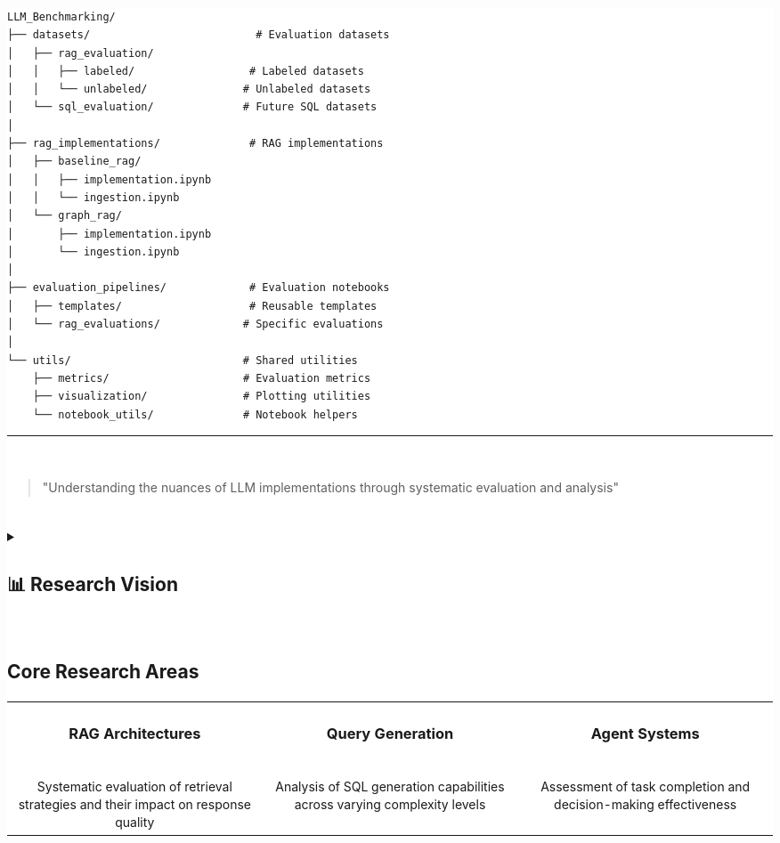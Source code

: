 ```
LLM_Benchmarking/
├── datasets/                          # Evaluation datasets
│   ├── rag_evaluation/
│   │   ├── labeled/                  # Labeled datasets
│   │   └── unlabeled/               # Unlabeled datasets
│   └── sql_evaluation/              # Future SQL datasets
│
├── rag_implementations/              # RAG implementations
│   ├── baseline_rag/
│   │   ├── implementation.ipynb
│   │   └── ingestion.ipynb
│   └── graph_rag/
│       ├── implementation.ipynb
│       └── ingestion.ipynb
│
├── evaluation_pipelines/             # Evaluation notebooks
│   ├── templates/                    # Reusable templates
│   └── rag_evaluations/             # Specific evaluations
│
└── utils/                           # Shared utilities
    ├── metrics/                     # Evaluation metrics
    ├── visualization/               # Plotting utilities
    └── notebook_utils/              # Notebook helpers
```

---

<br>

> "Understanding the nuances of LLM implementations through systematic evaluation and analysis"

<br>

<details><summary><h2>📊 Research Vision</h2></summary></details>

<br>

## Core Research Areas

<table>
<tr>
<td width="33%" align="center">
<h3>RAG Architectures</h3>
<br>
Systematic evaluation of retrieval strategies and their impact on response quality
</td>
<td width="33%" align="center">
<h3>Query Generation</h3>
<br>
Analysis of SQL generation capabilities across varying complexity levels
</td>
<td width="33%" align="center">
<h3>Agent Systems</h3>
<br>
Assessment of task completion and decision-making effectiveness
</td>
</tr>
</table>
